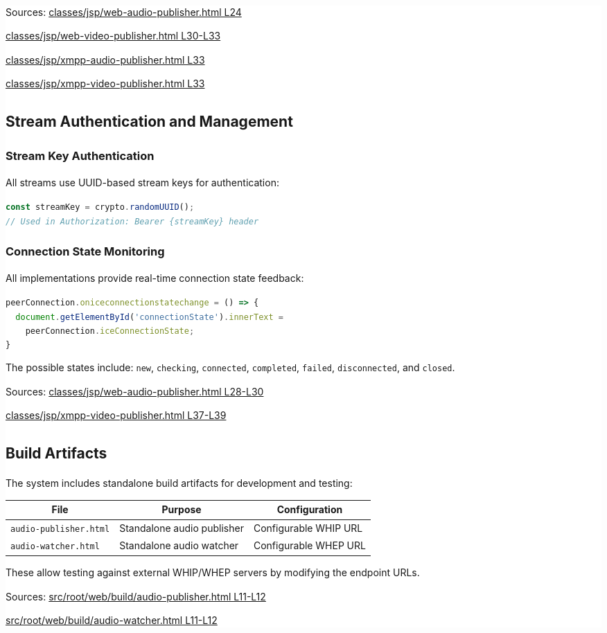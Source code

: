 Sources: [classes/jsp/web-audio-publisher.html L24](https://github.com/igniterealtime/openfire-orinayo-plugin/blob/932fc61c/classes/jsp/web-audio-publisher.html#L24-L24)

 [classes/jsp/web-video-publisher.html L30-L33](https://github.com/igniterealtime/openfire-orinayo-plugin/blob/932fc61c/classes/jsp/web-video-publisher.html#L30-L33)

 [classes/jsp/xmpp-audio-publisher.html L33](https://github.com/igniterealtime/openfire-orinayo-plugin/blob/932fc61c/classes/jsp/xmpp-audio-publisher.html#L33-L33)

 [classes/jsp/xmpp-video-publisher.html L33](https://github.com/igniterealtime/openfire-orinayo-plugin/blob/932fc61c/classes/jsp/xmpp-video-publisher.html#L33-L33)

## Stream Authentication and Management

### Stream Key Authentication

All streams use UUID-based stream keys for authentication:

```javascript
const streamKey = crypto.randomUUID();
// Used in Authorization: Bearer {streamKey} header
```

### Connection State Monitoring

All implementations provide real-time connection state feedback:

```javascript
peerConnection.oniceconnectionstatechange = () => {
  document.getElementById('connectionState').innerText = 
    peerConnection.iceConnectionState;
}
```

The possible states include: `new`, `checking`, `connected`, `completed`, `failed`, `disconnected`, and `closed`.

Sources: [classes/jsp/web-audio-publisher.html L28-L30](https://github.com/igniterealtime/openfire-orinayo-plugin/blob/932fc61c/classes/jsp/web-audio-publisher.html#L28-L30)

 [classes/jsp/xmpp-video-publisher.html L37-L39](https://github.com/igniterealtime/openfire-orinayo-plugin/blob/932fc61c/classes/jsp/xmpp-video-publisher.html#L37-L39)

## Build Artifacts

The system includes standalone build artifacts for development and testing:

| File | Purpose | Configuration |
| --- | --- | --- |
| `audio-publisher.html` | Standalone audio publisher | Configurable WHIP URL |
| `audio-watcher.html` | Standalone audio watcher | Configurable WHEP URL |

These allow testing against external WHIP/WHEP servers by modifying the endpoint URLs.

Sources: [src/root/web/build/audio-publisher.html L11-L12](https://github.com/igniterealtime/openfire-orinayo-plugin/blob/932fc61c/src/root/web/build/audio-publisher.html#L11-L12)

 [src/root/web/build/audio-watcher.html L11-L12](https://github.com/igniterealtime/openfire-orinayo-plugin/blob/932fc61c/src/root/web/build/audio-watcher.html#L11-L12)
